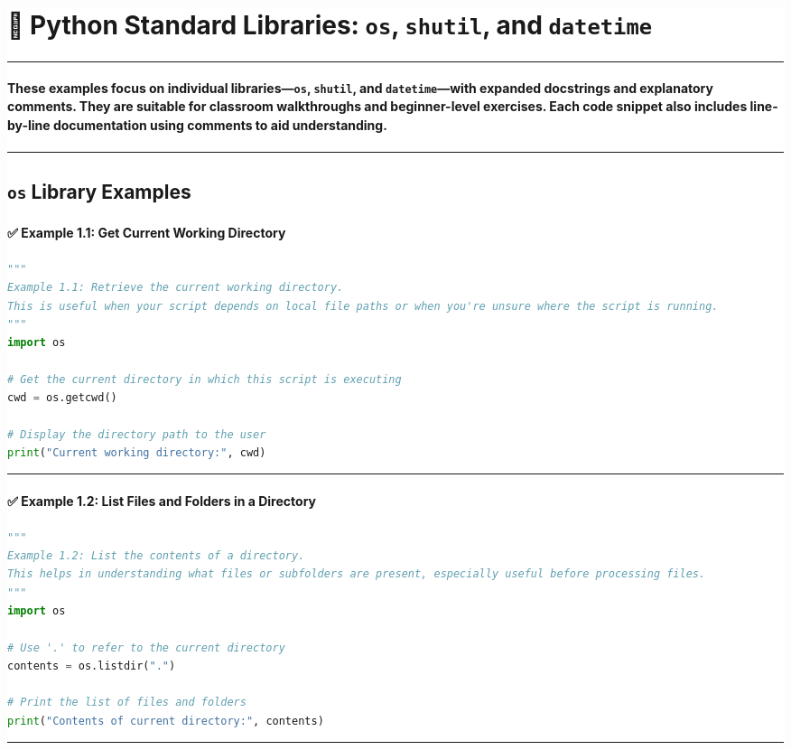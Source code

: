 # 📘 Python Standard Libraries: `os`, `shutil`, and `datetime`

---

#### These examples focus on individual libraries—`os`, `shutil`, and `datetime`—with expanded docstrings and explanatory comments. They are suitable for classroom walkthroughs and beginner-level exercises. Each code snippet also includes **line-by-line documentation using comments** to aid understanding.

---

## `os` Library Examples

#### ✅ Example 1.1: Get Current Working Directory

```python
"""
Example 1.1: Retrieve the current working directory.
This is useful when your script depends on local file paths or when you're unsure where the script is running.
"""
import os

# Get the current directory in which this script is executing
cwd = os.getcwd()

# Display the directory path to the user
print("Current working directory:", cwd)
```

---

#### ✅ Example 1.2: List Files and Folders in a Directory

```python
"""
Example 1.2: List the contents of a directory.
This helps in understanding what files or subfolders are present, especially useful before processing files.
"""
import os

# Use '.' to refer to the current directory
contents = os.listdir(".")

# Print the list of files and folders
print("Contents of current directory:", contents)
```

---